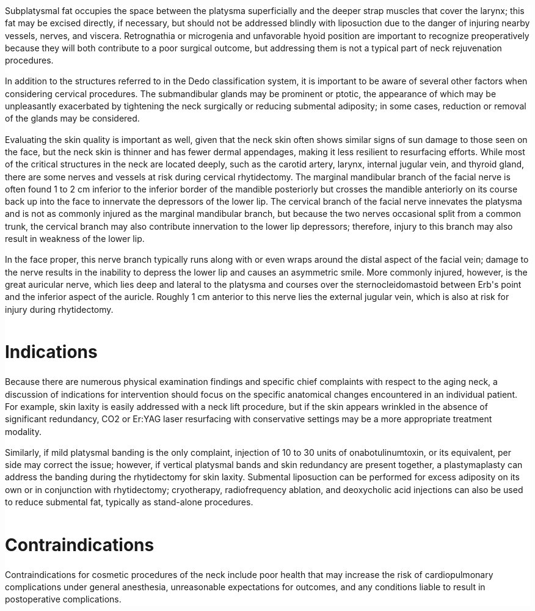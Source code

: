 Subplatysmal fat occupies the space between the platysma superficially and the deeper strap muscles that cover the larynx; this fat may be excised directly, if necessary, but should not be addressed blindly with liposuction due to the danger of injuring nearby vessels, nerves, and viscera. Retrognathia or microgenia and unfavorable hyoid position are important to recognize preoperatively because they will both contribute to a poor surgical outcome, but addressing them is not a typical part of neck rejuvenation procedures.

In addition to the structures referred to in the Dedo classification system, it is important to be aware of several other factors when considering cervical procedures. The submandibular glands may be prominent or ptotic, the appearance of which may be unpleasantly exacerbated by tightening the neck surgically or reducing submental adiposity; in some cases, reduction or removal of the glands may be considered.

Evaluating the skin quality is important as well, given that the neck skin often shows similar signs of sun damage to those seen on the face, but the neck skin is thinner and has fewer dermal appendages, making it less resilient to resurfacing efforts. While most of the critical structures in the neck are located deeply, such as the carotid artery, larynx, internal jugular vein, and thyroid gland, there are some nerves and vessels at risk during cervical rhytidectomy. The marginal mandibular branch of the facial nerve is often found 1 to 2 cm inferior to the inferior border of the mandible posteriorly but crosses the mandible anteriorly on its course back up into the face to innervate the depressors of the lower lip. The cervical branch of the facial nerve innevates the platysma and is not as commonly injured as the marginal mandibular branch, but because the two nerves occasional split from a common trunk, the cervical branch may also contribute innervation to the lower lip depressors; therefore, injury to this branch may also result in weakness of the lower lip.

In the face proper, this nerve branch typically runs along with or even wraps around the distal aspect of the facial vein; damage to the nerve results in the inability to depress the lower lip and causes an asymmetric smile. More commonly injured, however, is the great auricular nerve, which lies deep and lateral to the platysma and courses over the sternocleidomastoid between Erb's point and the inferior aspect of the auricle. Roughly 1 cm anterior to this nerve lies the external jugular vein, which is also at risk for injury during rhytidectomy.

# Indications

Because there are numerous physical examination findings and specific chief complaints with respect to the aging neck, a discussion of indications for intervention should focus on the specific anatomical changes encountered in an individual patient. For example, skin laxity is easily addressed with a neck lift procedure, but if the skin appears wrinkled in the absence of significant redundancy, CO2 or Er:YAG laser resurfacing with conservative settings may be a more appropriate treatment modality.

Similarly, if mild platysmal banding is the only complaint, injection of 10 to 30 units of onabotulinumtoxin, or its equivalent, per side may correct the issue; however, if vertical platysmal bands and skin redundancy are present together, a plastymaplasty can address the banding during the rhytidectomy for skin laxity. Submental liposuction can be performed for excess adiposity on its own or in conjunction with rhytidectomy; cryotherapy, radiofrequency ablation, and deoxycholic acid injections can also be used to reduce submental fat, typically as stand-alone procedures.

# Contraindications

Contraindications for cosmetic procedures of the neck include poor health that may increase the risk of cardiopulmonary complications under general anesthesia, unreasonable expectations for outcomes, and any conditions liable to result in postoperative complications.
